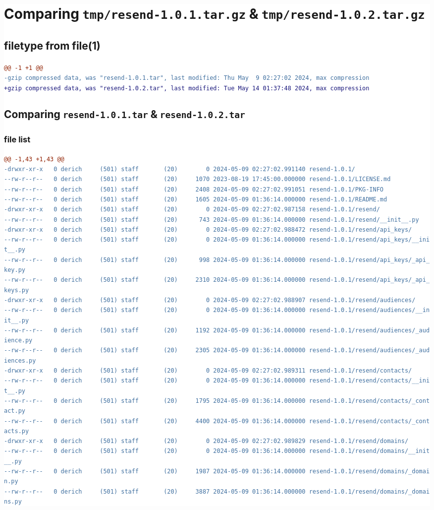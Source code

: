 # Comparing `tmp/resend-1.0.1.tar.gz` & `tmp/resend-1.0.2.tar.gz`

## filetype from file(1)

```diff
@@ -1 +1 @@
-gzip compressed data, was "resend-1.0.1.tar", last modified: Thu May  9 02:27:02 2024, max compression
+gzip compressed data, was "resend-1.0.2.tar", last modified: Tue May 14 01:37:48 2024, max compression
```

## Comparing `resend-1.0.1.tar` & `resend-1.0.2.tar`

### file list

```diff
@@ -1,43 +1,43 @@
-drwxr-xr-x   0 derich     (501) staff       (20)        0 2024-05-09 02:27:02.991140 resend-1.0.1/
--rw-r--r--   0 derich     (501) staff       (20)     1070 2023-08-19 17:45:00.000000 resend-1.0.1/LICENSE.md
--rw-r--r--   0 derich     (501) staff       (20)     2408 2024-05-09 02:27:02.991051 resend-1.0.1/PKG-INFO
--rw-r--r--   0 derich     (501) staff       (20)     1605 2024-05-09 01:36:14.000000 resend-1.0.1/README.md
-drwxr-xr-x   0 derich     (501) staff       (20)        0 2024-05-09 02:27:02.987158 resend-1.0.1/resend/
--rw-r--r--   0 derich     (501) staff       (20)      743 2024-05-09 01:36:14.000000 resend-1.0.1/resend/__init__.py
-drwxr-xr-x   0 derich     (501) staff       (20)        0 2024-05-09 02:27:02.988472 resend-1.0.1/resend/api_keys/
--rw-r--r--   0 derich     (501) staff       (20)        0 2024-05-09 01:36:14.000000 resend-1.0.1/resend/api_keys/__init__.py
--rw-r--r--   0 derich     (501) staff       (20)      998 2024-05-09 01:36:14.000000 resend-1.0.1/resend/api_keys/_api_key.py
--rw-r--r--   0 derich     (501) staff       (20)     2310 2024-05-09 01:36:14.000000 resend-1.0.1/resend/api_keys/_api_keys.py
-drwxr-xr-x   0 derich     (501) staff       (20)        0 2024-05-09 02:27:02.988907 resend-1.0.1/resend/audiences/
--rw-r--r--   0 derich     (501) staff       (20)        0 2024-05-09 01:36:14.000000 resend-1.0.1/resend/audiences/__init__.py
--rw-r--r--   0 derich     (501) staff       (20)     1192 2024-05-09 01:36:14.000000 resend-1.0.1/resend/audiences/_audience.py
--rw-r--r--   0 derich     (501) staff       (20)     2305 2024-05-09 01:36:14.000000 resend-1.0.1/resend/audiences/_audiences.py
-drwxr-xr-x   0 derich     (501) staff       (20)        0 2024-05-09 02:27:02.989311 resend-1.0.1/resend/contacts/
--rw-r--r--   0 derich     (501) staff       (20)        0 2024-05-09 01:36:14.000000 resend-1.0.1/resend/contacts/__init__.py
--rw-r--r--   0 derich     (501) staff       (20)     1795 2024-05-09 01:36:14.000000 resend-1.0.1/resend/contacts/_contact.py
--rw-r--r--   0 derich     (501) staff       (20)     4400 2024-05-09 01:36:14.000000 resend-1.0.1/resend/contacts/_contacts.py
-drwxr-xr-x   0 derich     (501) staff       (20)        0 2024-05-09 02:27:02.989829 resend-1.0.1/resend/domains/
--rw-r--r--   0 derich     (501) staff       (20)        0 2024-05-09 01:36:14.000000 resend-1.0.1/resend/domains/__init__.py
--rw-r--r--   0 derich     (501) staff       (20)     1987 2024-05-09 01:36:14.000000 resend-1.0.1/resend/domains/_domain.py
--rw-r--r--   0 derich     (501) staff       (20)     3887 2024-05-09 01:36:14.000000 resend-1.0.1/resend/domains/_domains.py
```